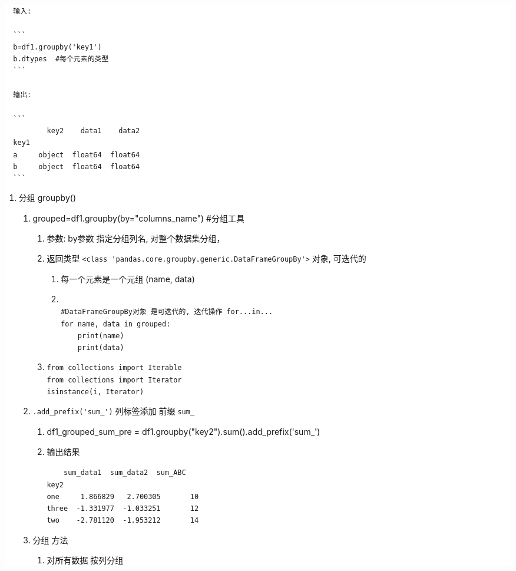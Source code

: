       输入: 

      ```
      b=df1.groupby('key1')
      b.dtypes  #每个元素的类型
      ```

      输出:

      ```
              key2    data1    data2
      key1                          
      a     object  float64  float64
      b     object  float64  float64
      ```

   

1. 分组  groupby()

   1. grouped=df1.groupby(by="columns_name")   #分组工具

      1. 参数: by参数 指定分组列名, 对整个数据集分组，

      2. 返回类型 `<class 'pandas.core.groupby.generic.DataFrameGroupBy'>` 对象, 可迭代的

         1. 每一个元素是一个元组 (name, data)

         2. ```
            
            #DataFrameGroupBy对象 是可迭代的, 迭代操作 for...in...
            for name, data in grouped:
            	print(name)
            	print(data)
            ```

      3. ```
         from collections import Iterable
         from collections import Iterator
         isinstance(i, Iterator)
         ```

         

   2. `.add_prefix('sum_')`  列标签添加 前缀  `sum_`

      1. df1_grouped_sum_pre = df1.groupby("key2").sum().add_prefix('sum_')

      2. 输出结果

         ```
             sum_data1  sum_data2  sum_ABC
         key2                                
         one     1.866829   2.700305       10
         three  -1.331977  -1.033251       12
         two    -2.781120  -1.953212       14
      
   3. 分组 方法

      1. 对所有数据 按列分组
         
